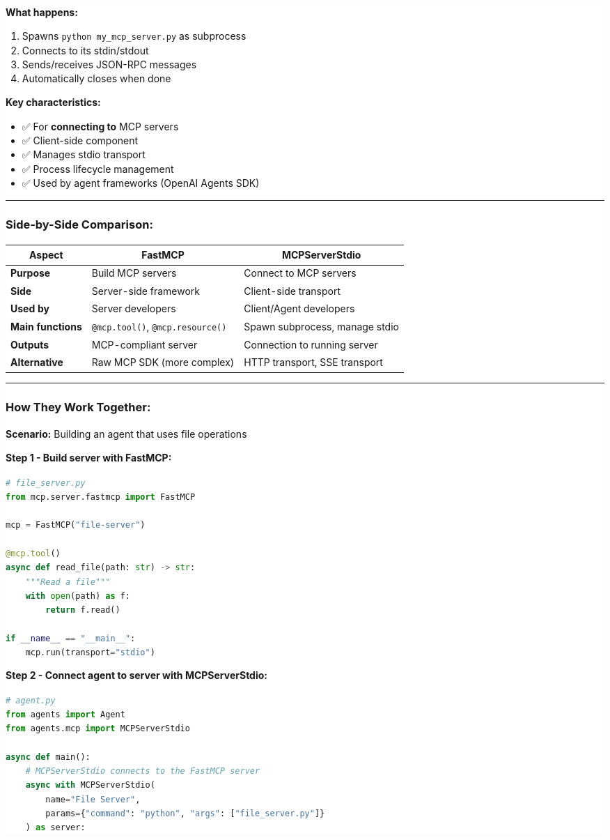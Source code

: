**What happens:**
1. Spawns `python my_mcp_server.py` as subprocess
2. Connects to its stdin/stdout
3. Sends/receives JSON-RPC messages
4. Automatically closes when done

**Key characteristics:**
- ✅ For **connecting to** MCP servers
- ✅ Client-side component
- ✅ Manages stdio transport
- ✅ Process lifecycle management
- ✅ Used by agent frameworks (OpenAI Agents SDK)

---

### Side-by-Side Comparison:

| Aspect | FastMCP | MCPServerStdio |
|--------|---------|----------------|
| **Purpose** | Build MCP servers | Connect to MCP servers |
| **Side** | Server-side framework | Client-side transport |
| **Used by** | Server developers | Client/Agent developers |
| **Main functions** | `@mcp.tool()`, `@mcp.resource()` | Spawn subprocess, manage stdio |
| **Outputs** | MCP-compliant server | Connection to running server |
| **Alternative** | Raw MCP SDK (more complex) | HTTP transport, SSE transport |

---

### How They Work Together:

**Scenario:** Building an agent that uses file operations

**Step 1 - Build server with FastMCP:**
```python
# file_server.py
from mcp.server.fastmcp import FastMCP

mcp = FastMCP("file-server")

@mcp.tool()
async def read_file(path: str) -> str:
    """Read a file"""
    with open(path) as f:
        return f.read()

if __name__ == "__main__":
    mcp.run(transport="stdio")
```

**Step 2 - Connect agent to server with MCPServerStdio:**
```python
# agent.py
from agents import Agent
from agents.mcp import MCPServerStdio

async def main():
    # MCPServerStdio connects to the FastMCP server
    async with MCPServerStdio(
        name="File Server",
        params={"command": "python", "args": ["file_server.py"]}
    ) as server:

```